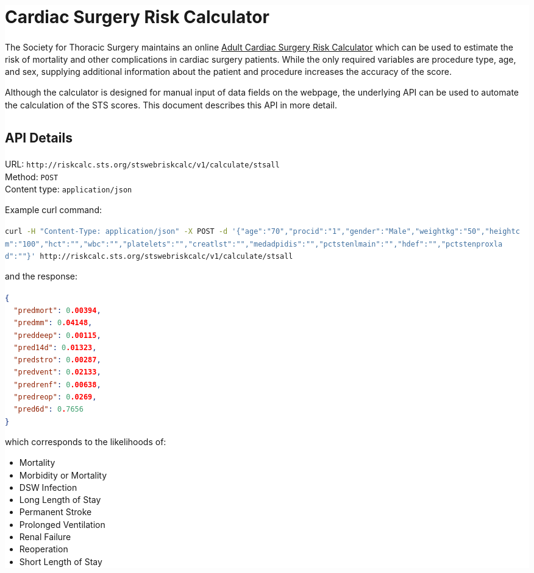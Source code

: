 # Cardiac Surgery Risk Calculator

The Society for Thoracic Surgery maintains an online [Adult Cardiac Surgery Risk Calculator](http://riskcalc.sts.org/stswebriskcalc) which can be used to estimate the risk of mortality and other complications in cardiac surgery patients. While the only required variables are procedure type, age, and sex, supplying additional information about the patient and procedure increases the accuracy of the score.

Although the calculator is designed for manual input of data fields on the webpage, the underlying API can be used to automate the calculation of the STS scores. This document describes this API in more detail.

## API Details

URL: `http://riskcalc.sts.org/stswebriskcalc/v1/calculate/stsall`  
Method: `POST`  
Content type: `application/json`

Example curl command:

```sh
curl -H "Content-Type: application/json" -X POST -d '{"age":"70","procid":"1","gender":"Male","weightkg":"50","heightcm":"100","hct":"","wbc":"","platelets":"","creatlst":"","medadpidis":"","pctstenlmain":"","hdef":"","pctstenproxlad":""}' http://riskcalc.sts.org/stswebriskcalc/v1/calculate/stsall
```

and the response:

```json
{
  "predmort": 0.00394,
  "predmm": 0.04148,
  "preddeep": 0.00115,
  "pred14d": 0.01323,
  "predstro": 0.00287,
  "predvent": 0.02133,
  "predrenf": 0.00638,
  "predreop": 0.0269,
  "pred6d": 0.7656
}
```

which corresponds to the likelihoods of:

- Mortality
- Morbidity or Mortality
- DSW Infection
- Long Length of Stay
- Permanent Stroke
- Prolonged Ventilation
- Renal Failure
- Reoperation
- Short Length of Stay
